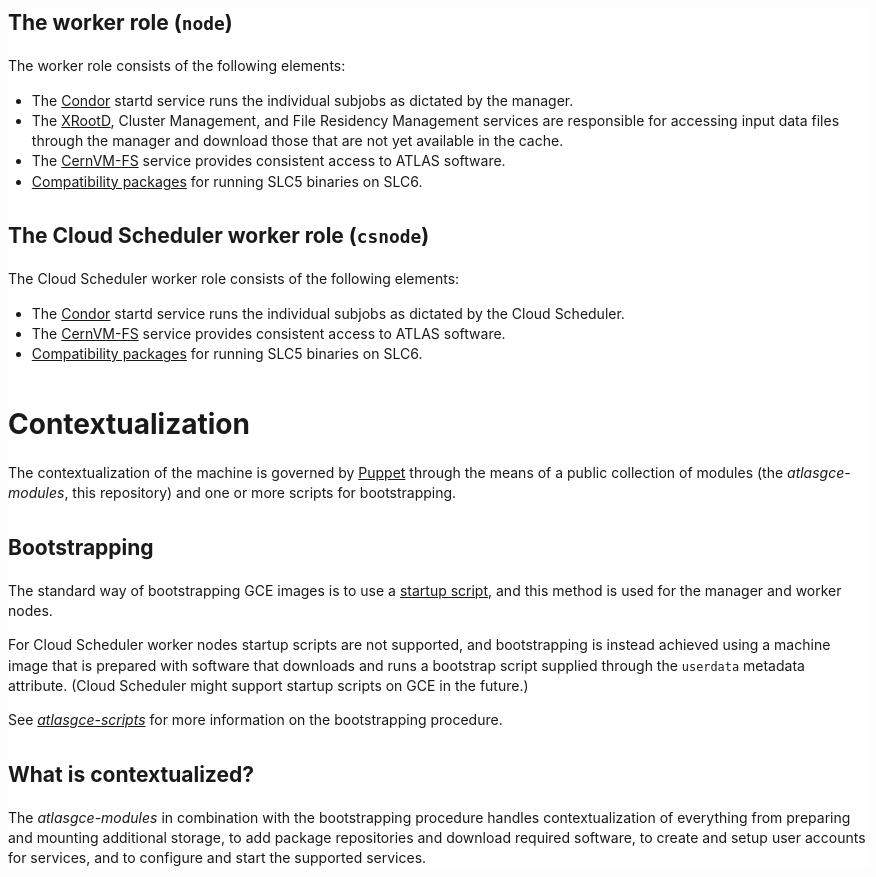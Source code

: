 ## The worker role (`node`)

The worker role consists of the following elements:

* The [Condor](http://research.cs.wisc.edu/htcondor/) startd service runs the individual subjobs as dictated by the manager.
* The [XRootD](http://xrootd.slac.stanford.edu/), Cluster Management, and File Residency Management services are responsible for accessing input data files through the manager and download those that are not yet available in the cache.
* The [CernVM-FS](http://cernvm.cern.ch/portal/filesystem) service provides consistent access to ATLAS software.
* [Compatibility packages](https://twiki.cern.ch/twiki/bin/view/AtlasComputing/RPMCompatSLC6) for running SLC5 binaries on SLC6.

## The Cloud Scheduler worker role (`csnode`)

The Cloud Scheduler worker role consists of the following elements:

* The [Condor](http://research.cs.wisc.edu/htcondor/) startd service runs the individual subjobs as dictated by the Cloud Scheduler.
* The [CernVM-FS](http://cernvm.cern.ch/portal/filesystem) service provides consistent access to ATLAS software.
* [Compatibility packages](https://twiki.cern.ch/twiki/bin/view/AtlasComputing/RPMCompatSLC6) for running SLC5 binaries on SLC6.

# Contextualization

The contextualization of the machine is governed by [Puppet](http://puppetlabs.com/) through the means of a public collection of modules (the *atlasgce-modules*, this repository) and one or more scripts for bootstrapping.

## Bootstrapping

The standard way of bootstrapping GCE images is to use a [startup script](https://developers.google.com/compute/docs/howtos/startupscript), and this method is used for the manager and worker nodes.

For Cloud Scheduler worker nodes startup scripts are not supported, and bootstrapping is instead achieved using a machine image that is prepared with software that downloads and runs a bootstrap script supplied through the `userdata` metadata attribute. (Cloud Scheduler might support startup scripts on GCE in the future.)

See [*atlasgce-scripts*](https://github.com/spiiph/atlasgce-scripts/) for more information on the bootstrapping procedure.

## What is contextualized?

The *atlasgce-modules* in combination with the bootstrapping procedure handles contextualization of everything from preparing and mounting additional storage, to add package repositories and download required software, to create and setup user accounts for services, and to configure and start the supported services.

